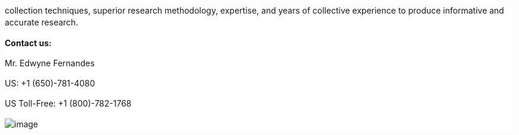 collection techniques, superior research methodology, expertise, and years of collective experience to produce informative and accurate research.</p><p id="" class=""><strong>Contact us:</strong></p><p id="" class="">Mr. Edwyne Fernandes</p><p id="" class="">US: +1 (650)-781-4080</p><p id="" class="">US Toll-Free: +1 (800)-782-1768</p>
![image](https://github.com/user-attachments/assets/f6d5306d-051a-4e00-a670-4e824a1547dc)
